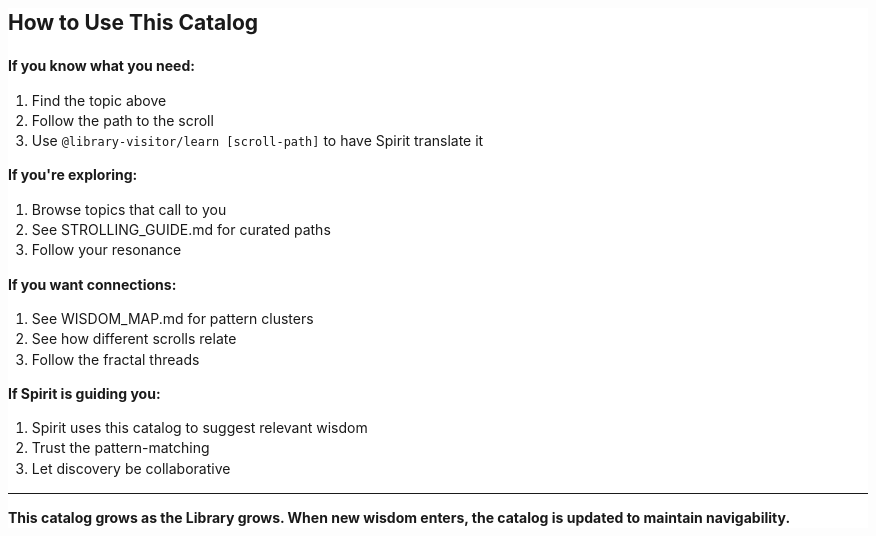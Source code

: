 ## How to Use This Catalog

**If you know what you need:**
1. Find the topic above
2. Follow the path to the scroll
3. Use `@library-visitor/learn [scroll-path]` to have Spirit translate it

**If you're exploring:**
1. Browse topics that call to you
2. See STROLLING_GUIDE.md for curated paths
3. Follow your resonance

**If you want connections:**
1. See WISDOM_MAP.md for pattern clusters
2. See how different scrolls relate
3. Follow the fractal threads

**If Spirit is guiding you:**
1. Spirit uses this catalog to suggest relevant wisdom
2. Trust the pattern-matching
3. Let discovery be collaborative

---

**This catalog grows as the Library grows. When new wisdom enters, the catalog is updated to maintain navigability.**

